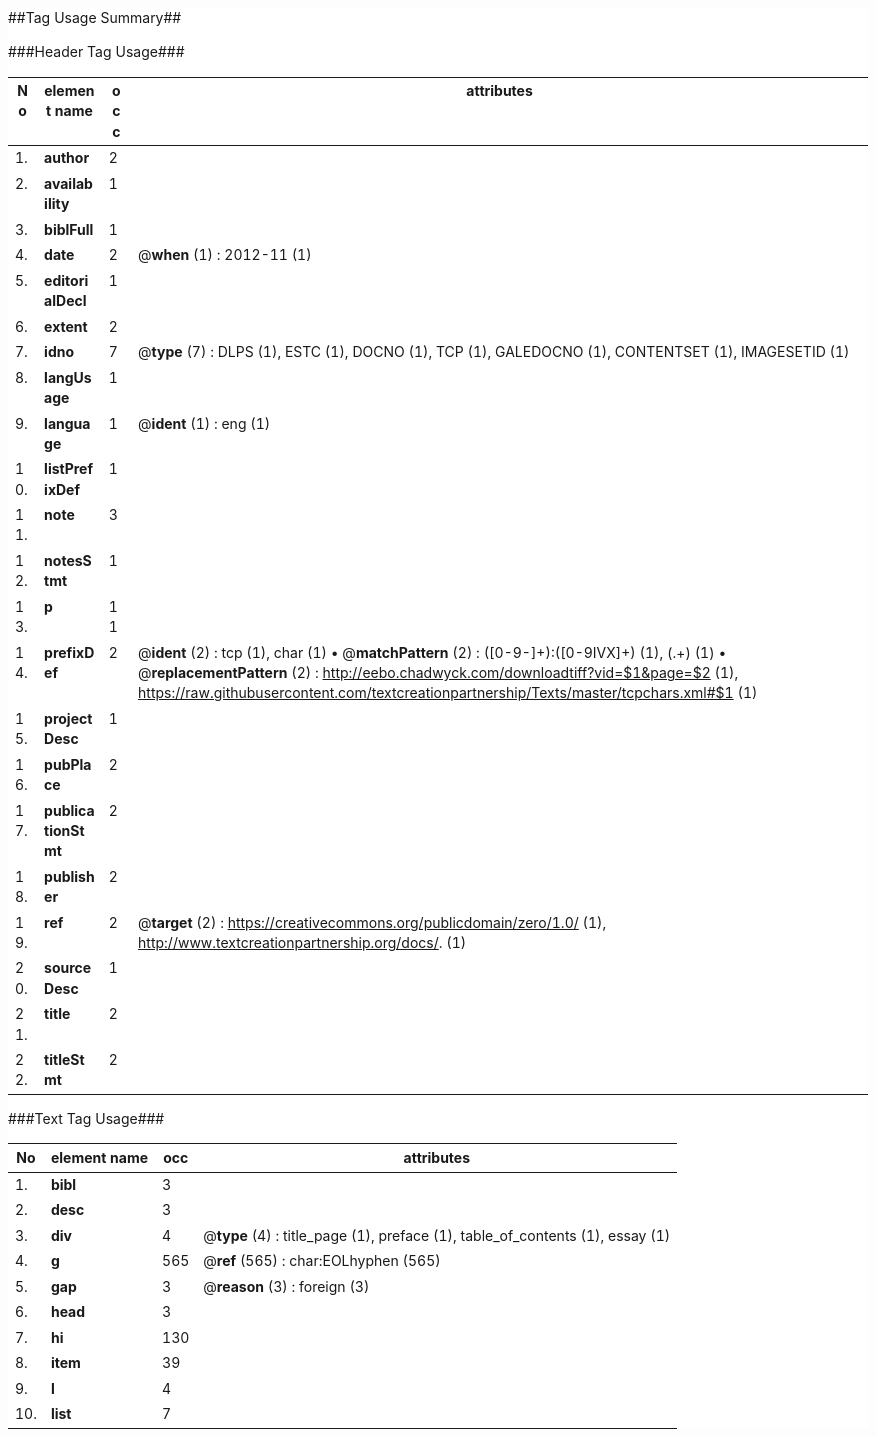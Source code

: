 ##Tag Usage Summary##

###Header Tag Usage###

|No|element name|occ|attributes|
|---|---|---|---|
|1.|__author__|2||
|2.|__availability__|1||
|3.|__biblFull__|1||
|4.|__date__|2| @__when__ (1) : 2012-11 (1)|
|5.|__editorialDecl__|1||
|6.|__extent__|2||
|7.|__idno__|7| @__type__ (7) : DLPS (1), ESTC (1), DOCNO (1), TCP (1), GALEDOCNO (1), CONTENTSET (1), IMAGESETID (1)|
|8.|__langUsage__|1||
|9.|__language__|1| @__ident__ (1) : eng (1)|
|10.|__listPrefixDef__|1||
|11.|__note__|3||
|12.|__notesStmt__|1||
|13.|__p__|11||
|14.|__prefixDef__|2| @__ident__ (2) : tcp (1), char (1)  •  @__matchPattern__ (2) : ([0-9\-]+):([0-9IVX]+) (1), (.+) (1)  •  @__replacementPattern__ (2) : http://eebo.chadwyck.com/downloadtiff?vid=$1&page=$2 (1), https://raw.githubusercontent.com/textcreationpartnership/Texts/master/tcpchars.xml#$1 (1)|
|15.|__projectDesc__|1||
|16.|__pubPlace__|2||
|17.|__publicationStmt__|2||
|18.|__publisher__|2||
|19.|__ref__|2| @__target__ (2) : https://creativecommons.org/publicdomain/zero/1.0/ (1), http://www.textcreationpartnership.org/docs/. (1)|
|20.|__sourceDesc__|1||
|21.|__title__|2||
|22.|__titleStmt__|2||


###Text Tag Usage###

|No|element name|occ|attributes|
|---|---|---|---|
|1.|__bibl__|3||
|2.|__desc__|3||
|3.|__div__|4| @__type__ (4) : title_page (1), preface (1), table_of_contents (1), essay (1)|
|4.|__g__|565| @__ref__ (565) : char:EOLhyphen (565)|
|5.|__gap__|3| @__reason__ (3) : foreign (3)|
|6.|__head__|3||
|7.|__hi__|130||
|8.|__item__|39||
|9.|__l__|4||
|10.|__list__|7||